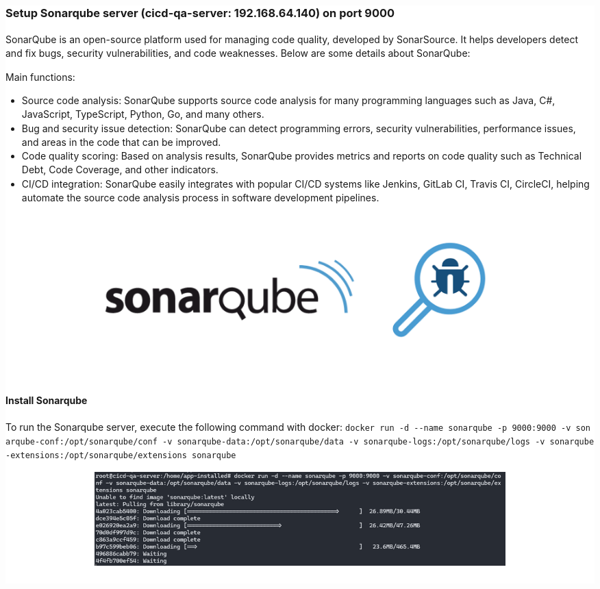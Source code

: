 ### Setup Sonarqube server (cicd-qa-server: 192.168.64.140) on port 9000

SonarQube is an open-source platform used for managing code quality, developed by SonarSource. It helps developers detect and fix bugs, security vulnerabilities, and code weaknesses. Below are some details about SonarQube:

Main functions:

- Source code analysis: SonarQube supports source code analysis for many programming languages such as Java, C#, JavaScript, TypeScript, Python, Go, and many others.
- Bug and security issue detection: SonarQube can detect programming errors, security vulnerabilities, performance issues, and areas in the code that can be improved.
- Code quality scoring: Based on analysis results, SonarQube provides metrics and reports on code quality such as Technical Debt, Code Coverage, and other indicators.
- CI/CD integration: SonarQube easily integrates with popular CI/CD systems like Jenkins, GitLab CI, Travis CI, CircleCI, helping automate the source code analysis process in software development pipelines.

<div align="center">
  <img width="600" src="../images/sonarqube.png" alt="sonarqube">
</div>
<br>

#### Install Sonarqube

To run the Sonarqube server, execute the following command with docker:
`docker run -d --name sonarqube -p 9000:9000 -v sonarqube-conf:/opt/sonarqube/conf -v sonarqube-data:/opt/sonarqube/data -v sonarqube-logs:/opt/sonarqube/logs -v sonarqube-extensions:/opt/sonarqube/extensions sonarqube`

<div align="center">
  <img width="600" src="../images/sonarqube-docker-run.png" alt="sonarqube">
</div>
<br>
